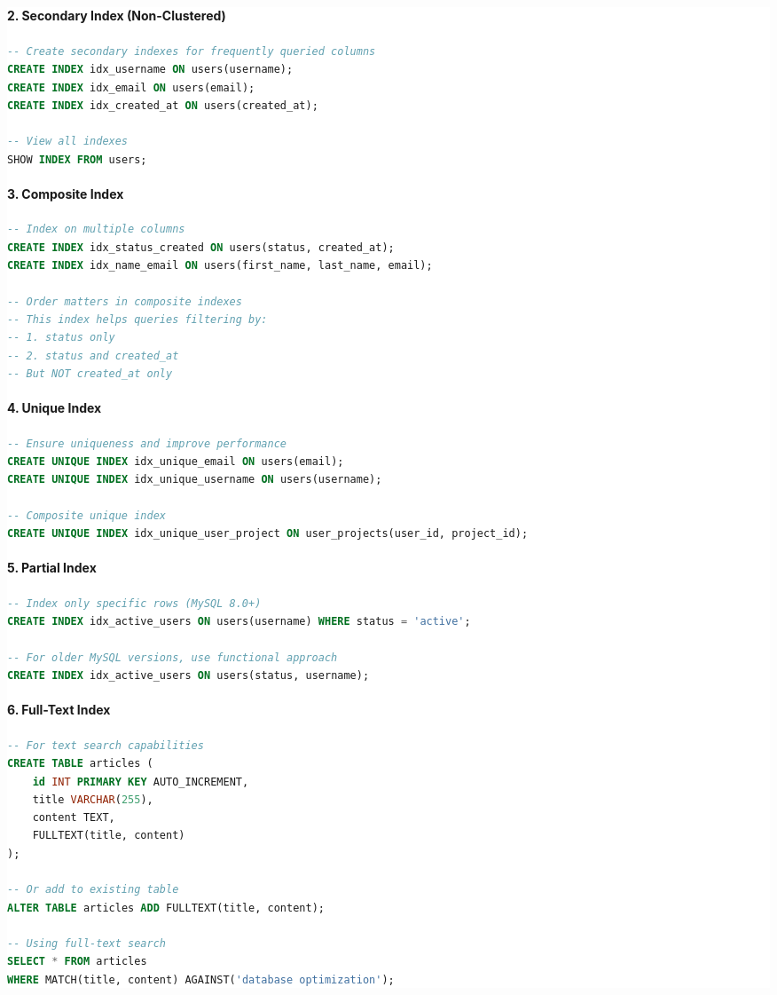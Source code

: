 #### 2. Secondary Index (Non-Clustered)

```sql
-- Create secondary indexes for frequently queried columns
CREATE INDEX idx_username ON users(username);
CREATE INDEX idx_email ON users(email);
CREATE INDEX idx_created_at ON users(created_at);

-- View all indexes
SHOW INDEX FROM users;
```

#### 3. Composite Index

```sql
-- Index on multiple columns
CREATE INDEX idx_status_created ON users(status, created_at);
CREATE INDEX idx_name_email ON users(first_name, last_name, email);

-- Order matters in composite indexes
-- This index helps queries filtering by:
-- 1. status only
-- 2. status and created_at
-- But NOT created_at only
```

#### 4. Unique Index

```sql
-- Ensure uniqueness and improve performance
CREATE UNIQUE INDEX idx_unique_email ON users(email);
CREATE UNIQUE INDEX idx_unique_username ON users(username);

-- Composite unique index
CREATE UNIQUE INDEX idx_unique_user_project ON user_projects(user_id, project_id);
```

#### 5. Partial Index

```sql
-- Index only specific rows (MySQL 8.0+)
CREATE INDEX idx_active_users ON users(username) WHERE status = 'active';

-- For older MySQL versions, use functional approach
CREATE INDEX idx_active_users ON users(status, username);
```

#### 6. Full-Text Index

```sql
-- For text search capabilities
CREATE TABLE articles (
    id INT PRIMARY KEY AUTO_INCREMENT,
    title VARCHAR(255),
    content TEXT,
    FULLTEXT(title, content)
);

-- Or add to existing table
ALTER TABLE articles ADD FULLTEXT(title, content);

-- Using full-text search
SELECT * FROM articles
WHERE MATCH(title, content) AGAINST('database optimization');
```
